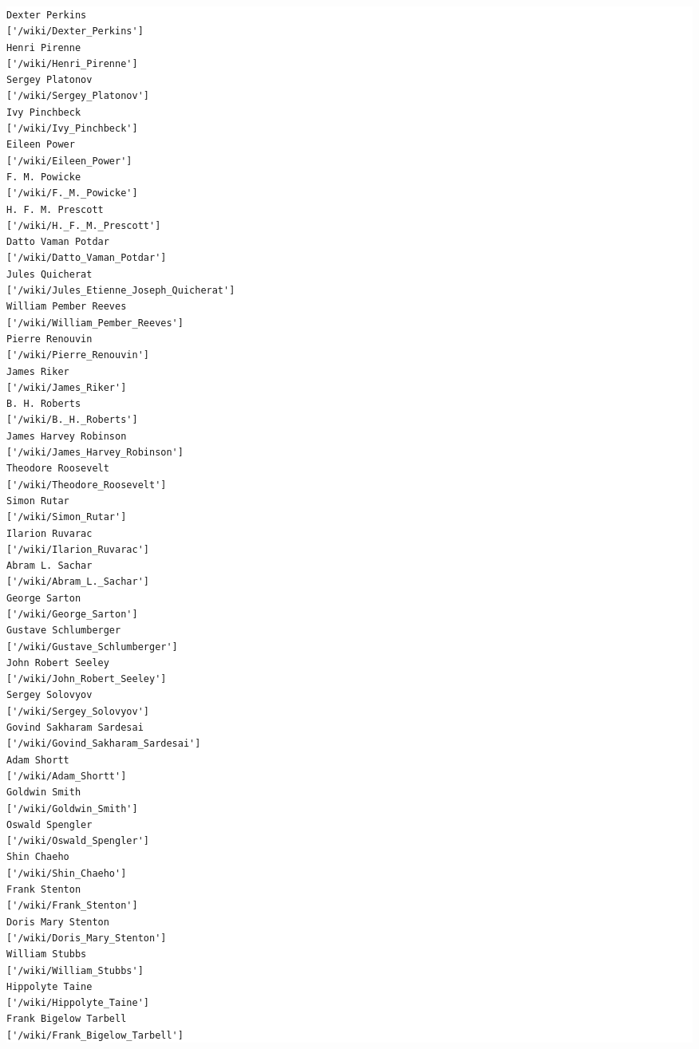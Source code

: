     Dexter Perkins
    ['/wiki/Dexter_Perkins']
    Henri Pirenne
    ['/wiki/Henri_Pirenne']
    Sergey Platonov
    ['/wiki/Sergey_Platonov']
    Ivy Pinchbeck
    ['/wiki/Ivy_Pinchbeck']
    Eileen Power
    ['/wiki/Eileen_Power']
    F. M. Powicke
    ['/wiki/F._M._Powicke']
    H. F. M. Prescott
    ['/wiki/H._F._M._Prescott']
    Datto Vaman Potdar
    ['/wiki/Datto_Vaman_Potdar']
    Jules Quicherat
    ['/wiki/Jules_Etienne_Joseph_Quicherat']
    William Pember Reeves
    ['/wiki/William_Pember_Reeves']
    Pierre Renouvin
    ['/wiki/Pierre_Renouvin']
    James Riker
    ['/wiki/James_Riker']
    B. H. Roberts
    ['/wiki/B._H._Roberts']
    James Harvey Robinson
    ['/wiki/James_Harvey_Robinson']
    Theodore Roosevelt
    ['/wiki/Theodore_Roosevelt']
    Simon Rutar
    ['/wiki/Simon_Rutar']
    Ilarion Ruvarac
    ['/wiki/Ilarion_Ruvarac']
    Abram L. Sachar
    ['/wiki/Abram_L._Sachar']
    George Sarton
    ['/wiki/George_Sarton']
    Gustave Schlumberger
    ['/wiki/Gustave_Schlumberger']
    John Robert Seeley
    ['/wiki/John_Robert_Seeley']
    Sergey Solovyov
    ['/wiki/Sergey_Solovyov']
    Govind Sakharam Sardesai
    ['/wiki/Govind_Sakharam_Sardesai']
    Adam Shortt
    ['/wiki/Adam_Shortt']
    Goldwin Smith
    ['/wiki/Goldwin_Smith']
    Oswald Spengler
    ['/wiki/Oswald_Spengler']
    Shin Chaeho
    ['/wiki/Shin_Chaeho']
    Frank Stenton
    ['/wiki/Frank_Stenton']
    Doris Mary Stenton
    ['/wiki/Doris_Mary_Stenton']
    William Stubbs
    ['/wiki/William_Stubbs']
    Hippolyte Taine
    ['/wiki/Hippolyte_Taine']
    Frank Bigelow Tarbell
    ['/wiki/Frank_Bigelow_Tarbell']